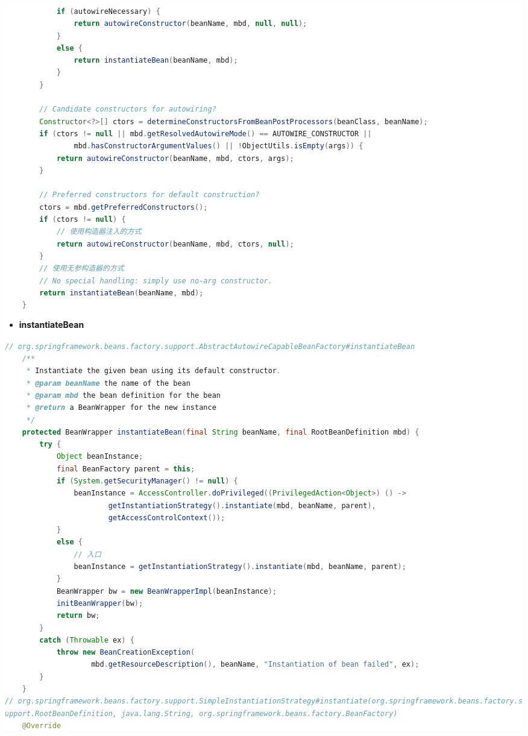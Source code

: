 ```java
			if (autowireNecessary) {
				return autowireConstructor(beanName, mbd, null, null);
			}
			else {
				return instantiateBean(beanName, mbd);
			}
		}

		// Candidate constructors for autowiring?
		Constructor<?>[] ctors = determineConstructorsFromBeanPostProcessors(beanClass, beanName);
		if (ctors != null || mbd.getResolvedAutowireMode() == AUTOWIRE_CONSTRUCTOR ||
				mbd.hasConstructorArgumentValues() || !ObjectUtils.isEmpty(args)) {
			return autowireConstructor(beanName, mbd, ctors, args);
		}

		// Preferred constructors for default construction?
		ctors = mbd.getPreferredConstructors();
		if (ctors != null) {
            // 使用构造器注入的方式
			return autowireConstructor(beanName, mbd, ctors, null);
		}
		// 使用无参构造器的方式
		// No special handling: simply use no-arg constructor.
		return instantiateBean(beanName, mbd);
	}

```

* **instantiateBean**

```java
// org.springframework.beans.factory.support.AbstractAutowireCapableBeanFactory#instantiateBean
	/**
	 * Instantiate the given bean using its default constructor.
	 * @param beanName the name of the bean
	 * @param mbd the bean definition for the bean
	 * @return a BeanWrapper for the new instance
	 */
	protected BeanWrapper instantiateBean(final String beanName, final RootBeanDefinition mbd) {
		try {
			Object beanInstance;
			final BeanFactory parent = this;
			if (System.getSecurityManager() != null) {
				beanInstance = AccessController.doPrivileged((PrivilegedAction<Object>) () ->
						getInstantiationStrategy().instantiate(mbd, beanName, parent),
						getAccessControlContext());
			}
			else {
                // 入口
				beanInstance = getInstantiationStrategy().instantiate(mbd, beanName, parent);
			}
			BeanWrapper bw = new BeanWrapperImpl(beanInstance);
			initBeanWrapper(bw);
			return bw;
		}
		catch (Throwable ex) {
			throw new BeanCreationException(
					mbd.getResourceDescription(), beanName, "Instantiation of bean failed", ex);
		}
	}
// org.springframework.beans.factory.support.SimpleInstantiationStrategy#instantiate(org.springframework.beans.factory.support.RootBeanDefinition, java.lang.String, org.springframework.beans.factory.BeanFactory)
	@Override
```